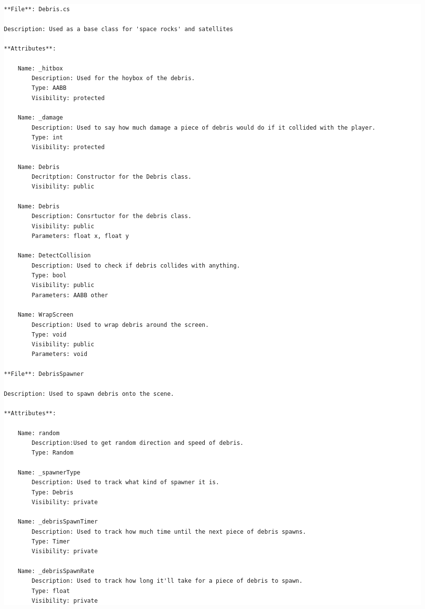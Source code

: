     **File**: Debris.cs

    Description: Used as a base class for 'space rocks' and satellites

    **Attributes**:

        Name: _hitbox
            Description: Used for the hoybox of the debris.
            Type: AABB
            Visibility: protected

        Name: _damage
            Description: Used to say how much damage a piece of debris would do if it collided with the player.
            Type: int
            Visibility: protected

        Name: Debris
            Decritption: Constructor for the Debris class.
            Visibility: public

        Name: Debris
            Description: Consrtuctor for the debris class.
            Visibility: public
            Parameters: float x, float y

        Name: DetectCollision
            Description: Used to check if debris collides with anything.
            Type: bool
            Visibility: public
            Parameters: AABB other

        Name: WrapScreen
            Description: Used to wrap debris around the screen.
            Type: void
            Visibility: public
            Parameters: void

    **File**: DebrisSpawner

    Description: Used to spawn debris onto the scene.

    **Attributes**:

        Name: random
            Description:Used to get random direction and speed of debris.
            Type: Random

        Name: _spawnerType
            Description: Used to track what kind of spawner it is.
            Type: Debris
            Visibility: private

        Name: _debrisSpawnTimer
            Description: Used to track how much time until the next piece of debris spawns.
            Type: Timer
            Visibility: private

        Name: _debrisSpawnRate
            Description: Used to track how long it'll take for a piece of debris to spawn.
            Type: float
            Visibility: private
